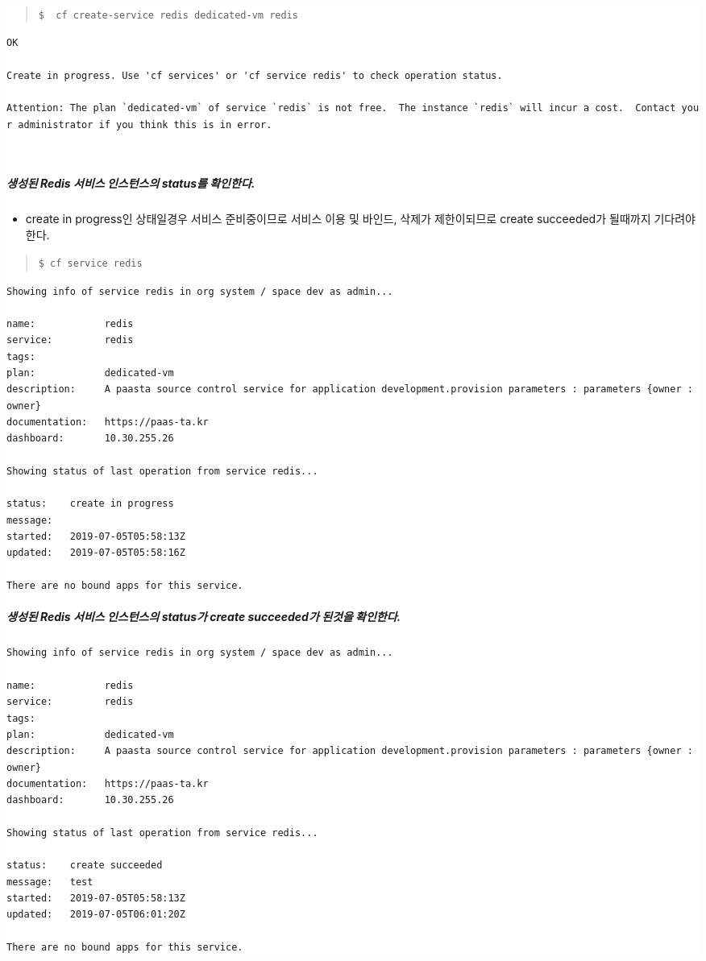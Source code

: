 
>`$  cf create-service redis dedicated-vm redis`

```
OK

Create in progress. Use 'cf services' or 'cf service redis' to check operation status.

Attention: The plan `dedicated-vm` of service `redis` is not free.  The instance `redis` will incur a cost.  Contact your administrator if you think this is in error.
```


<br>

##### 생성된 Redis 서비스 인스턴스의 status를 확인한다.
 * create in progress인 상태일경우 서비스 준비중이므로 서비스 이용 및 바인드, 삭제가 제한이되므로 create succeeded가 될때까지 기다려야 한다.
>`$ cf service redis`

```
Showing info of service redis in org system / space dev as admin...

name:            redis
service:         redis
tags:            
plan:            dedicated-vm
description:     A paasta source control service for application development.provision parameters : parameters {owner : owner}
documentation:   https://paas-ta.kr
dashboard:       10.30.255.26

Showing status of last operation from service redis...

status:    create in progress
message:   
started:   2019-07-05T05:58:13Z
updated:   2019-07-05T05:58:16Z

There are no bound apps for this service.
```
##### 생성된 Redis 서비스 인스턴스의 status가 create succeeded가 된것을 확인한다.
```
Showing info of service redis in org system / space dev as admin...

name:            redis
service:         redis
tags:            
plan:            dedicated-vm
description:     A paasta source control service for application development.provision parameters : parameters {owner : owner}
documentation:   https://paas-ta.kr
dashboard:       10.30.255.26

Showing status of last operation from service redis...

status:    create succeeded
message:   test
started:   2019-07-05T05:58:13Z
updated:   2019-07-05T06:01:20Z

There are no bound apps for this service.
```
